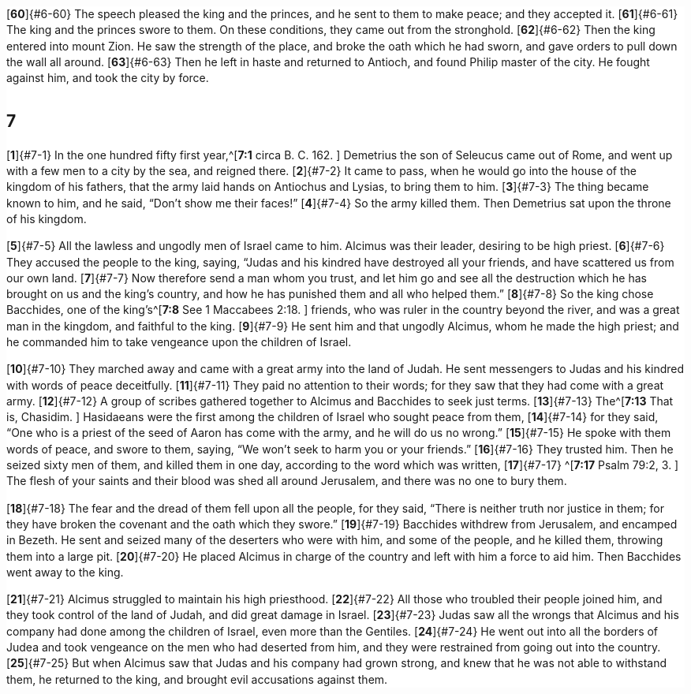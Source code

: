 [**60**]{#6-60} The speech pleased the king and the princes, and he sent to them to make peace; and they accepted it. [**61**]{#6-61} The king and the princes swore to them. On these conditions, they came out from the stronghold. [**62**]{#6-62} Then the king entered into mount Zion. He saw the strength of the place, and broke the oath which he had sworn, and gave orders to pull down the wall all around. [**63**]{#6-63} Then he left in haste and returned to Antioch, and found Philip master of the city. He fought against him, and took the city by force. 

## 7 
[**1**]{#7-1} In the one hundred fifty first year,^[**7:1** circa B. C. 162. ] Demetrius the son of Seleucus came out of Rome, and went up with a few men to a city by the sea, and reigned there. [**2**]{#7-2} It came to pass, when he would go into the house of the kingdom of his fathers, that the army laid hands on Antiochus and Lysias, to bring them to him. [**3**]{#7-3} The thing became known to him, and he said, “Don’t show me their faces!” [**4**]{#7-4} So the army killed them. Then Demetrius sat upon the throne of his kingdom. 


[**5**]{#7-5} All the lawless and ungodly men of Israel came to him. Alcimus was their leader, desiring to be high priest. [**6**]{#7-6} They accused the people to the king, saying, “Judas and his kindred have destroyed all your friends, and have scattered us from our own land. [**7**]{#7-7} Now therefore send a man whom you trust, and let him go and see all the destruction which he has brought on us and the king’s country, and how he has punished them and all who helped them.” [**8**]{#7-8} So the king chose Bacchides, one of the king’s^[**7:8** See 1 Maccabees 2:18. ] friends, who was ruler in the country beyond the river, and was a great man in the kingdom, and faithful to the king. [**9**]{#7-9} He sent him and that ungodly Alcimus, whom he made the high priest; and he commanded him to take vengeance upon the children of Israel. 


[**10**]{#7-10} They marched away and came with a great army into the land of Judah. He sent messengers to Judas and his kindred with words of peace deceitfully. [**11**]{#7-11} They paid no attention to their words; for they saw that they had come with a great army. [**12**]{#7-12} A group of scribes gathered together to Alcimus and Bacchides to seek just terms. [**13**]{#7-13} The^[**7:13** That is, Chasidim. ] Hasidaeans were the first among the children of Israel who sought peace from them, [**14**]{#7-14} for they said, “One who is a priest of the seed of Aaron has come with the army, and he will do us no wrong.” [**15**]{#7-15} He spoke with them words of peace, and swore to them, saying, “We won’t seek to harm you or your friends.” [**16**]{#7-16} They trusted him. Then he seized sixty men of them, and killed them in one day, according to the word which was written, [**17**]{#7-17} ^[**7:17** Psalm 79:2, 3. ] The flesh of your saints and their blood was shed all around Jerusalem, and there was no one to bury them. 
 

[**18**]{#7-18} The fear and the dread of them fell upon all the people, for they said, “There is neither truth nor justice in them; for they have broken the covenant and the oath which they swore.” [**19**]{#7-19} Bacchides withdrew from Jerusalem, and encamped in Bezeth. He sent and seized many of the deserters who were with him, and some of the people, and he killed them, throwing them into a large pit. [**20**]{#7-20} He placed Alcimus in charge of the country and left with him a force to aid him. Then Bacchides went away to the king. 

[**21**]{#7-21} Alcimus struggled to maintain his high priesthood. [**22**]{#7-22} All those who troubled their people joined him, and they took control of the land of Judah, and did great damage in Israel. [**23**]{#7-23} Judas saw all the wrongs that Alcimus and his company had done among the children of Israel, even more than the Gentiles. [**24**]{#7-24} He went out into all the borders of Judea and took vengeance on the men who had deserted from him, and they were restrained from going out into the country. [**25**]{#7-25} But when Alcimus saw that Judas and his company had grown strong, and knew that he was not able to withstand them, he returned to the king, and brought evil accusations against them. 
